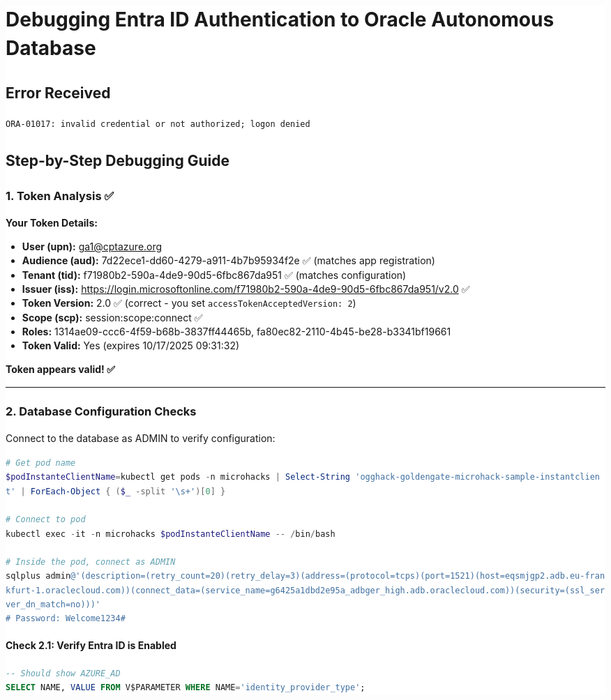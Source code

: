 # Debugging Entra ID Authentication to Oracle Autonomous Database

## Error Received
```
ORA-01017: invalid credential or not authorized; logon denied
```

## Step-by-Step Debugging Guide

### 1. Token Analysis ✅

**Your Token Details:**
- **User (upn):** ga1@cptazure.org
- **Audience (aud):** 7d22ece1-dd60-4279-a911-4b7b95934f2e ✅ (matches app registration)
- **Tenant (tid):** f71980b2-590a-4de9-90d5-6fbc867da951 ✅ (matches configuration)
- **Issuer (iss):** https://login.microsoftonline.com/f71980b2-590a-4de9-90d5-6fbc867da951/v2.0 ✅
- **Token Version:** 2.0 ✅ (correct - you set `accessTokenAcceptedVersion: 2`)
- **Scope (scp):** session:scope:connect ✅
- **Roles:** 1314ae09-ccc6-4f59-b68b-3837ff44465b, fa80ec82-2110-4b45-be28-b3341bf19661
- **Token Valid:** Yes (expires 10/17/2025 09:31:32)

**Token appears valid! ✅**

---

### 2. Database Configuration Checks

Connect to the database as ADMIN to verify configuration:

```powershell
# Get pod name
$podInstanteClientName=kubectl get pods -n microhacks | Select-String 'ogghack-goldengate-microhack-sample-instantclient' | ForEach-Object { ($_ -split '\s+')[0] }

# Connect to pod
kubectl exec -it -n microhacks $podInstanteClientName -- /bin/bash

# Inside the pod, connect as ADMIN
sqlplus admin@'(description=(retry_count=20)(retry_delay=3)(address=(protocol=tcps)(port=1521)(host=eqsmjgp2.adb.eu-frankfurt-1.oraclecloud.com))(connect_data=(service_name=g6425a1dbd2e95a_adbger_high.adb.oraclecloud.com))(security=(ssl_server_dn_match=no)))'
# Password: Welcome1234#
```

#### Check 2.1: Verify Entra ID is Enabled

```sql
-- Should show AZURE_AD
SELECT NAME, VALUE FROM V$PARAMETER WHERE NAME='identity_provider_type';
```
